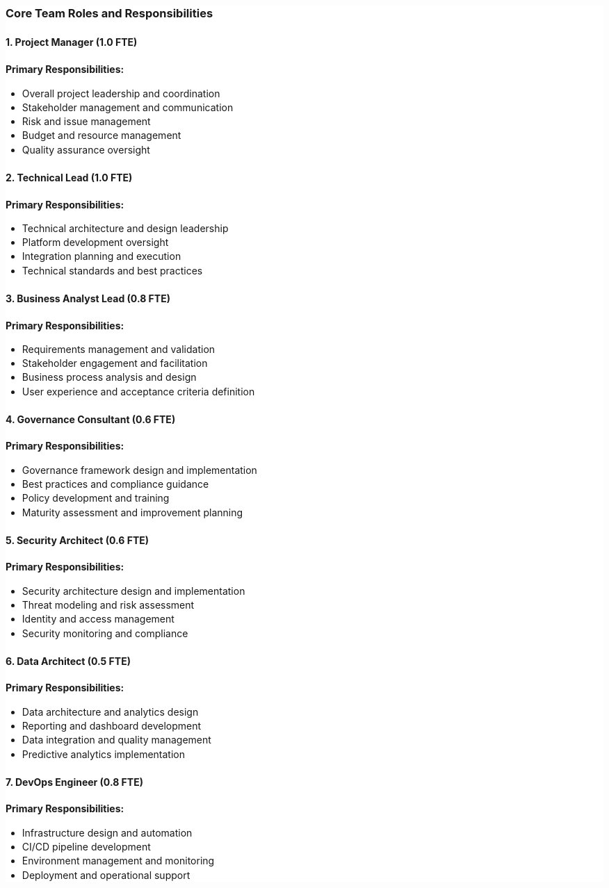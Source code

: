 ### Core Team Roles and Responsibilities

#### **1. Project Manager (1.0 FTE)**
**Primary Responsibilities:**
- Overall project leadership and coordination
- Stakeholder management and communication
- Risk and issue management
- Budget and resource management
- Quality assurance oversight

#### **2. Technical Lead (1.0 FTE)**
**Primary Responsibilities:**
- Technical architecture and design leadership
- Platform development oversight
- Integration planning and execution
- Technical standards and best practices

#### **3. Business Analyst Lead (0.8 FTE)**
**Primary Responsibilities:**
- Requirements management and validation
- Stakeholder engagement and facilitation
- Business process analysis and design
- User experience and acceptance criteria definition

#### **4. Governance Consultant (0.6 FTE)**
**Primary Responsibilities:**
- Governance framework design and implementation
- Best practices and compliance guidance
- Policy development and training
- Maturity assessment and improvement planning

#### **5. Security Architect (0.6 FTE)**
**Primary Responsibilities:**
- Security architecture design and implementation
- Threat modeling and risk assessment
- Identity and access management
- Security monitoring and compliance

#### **6. Data Architect (0.5 FTE)**
**Primary Responsibilities:**
- Data architecture and analytics design
- Reporting and dashboard development
- Data integration and quality management
- Predictive analytics implementation

#### **7. DevOps Engineer (0.8 FTE)**
**Primary Responsibilities:**
- Infrastructure design and automation
- CI/CD pipeline development
- Environment management and monitoring
- Deployment and operational support
